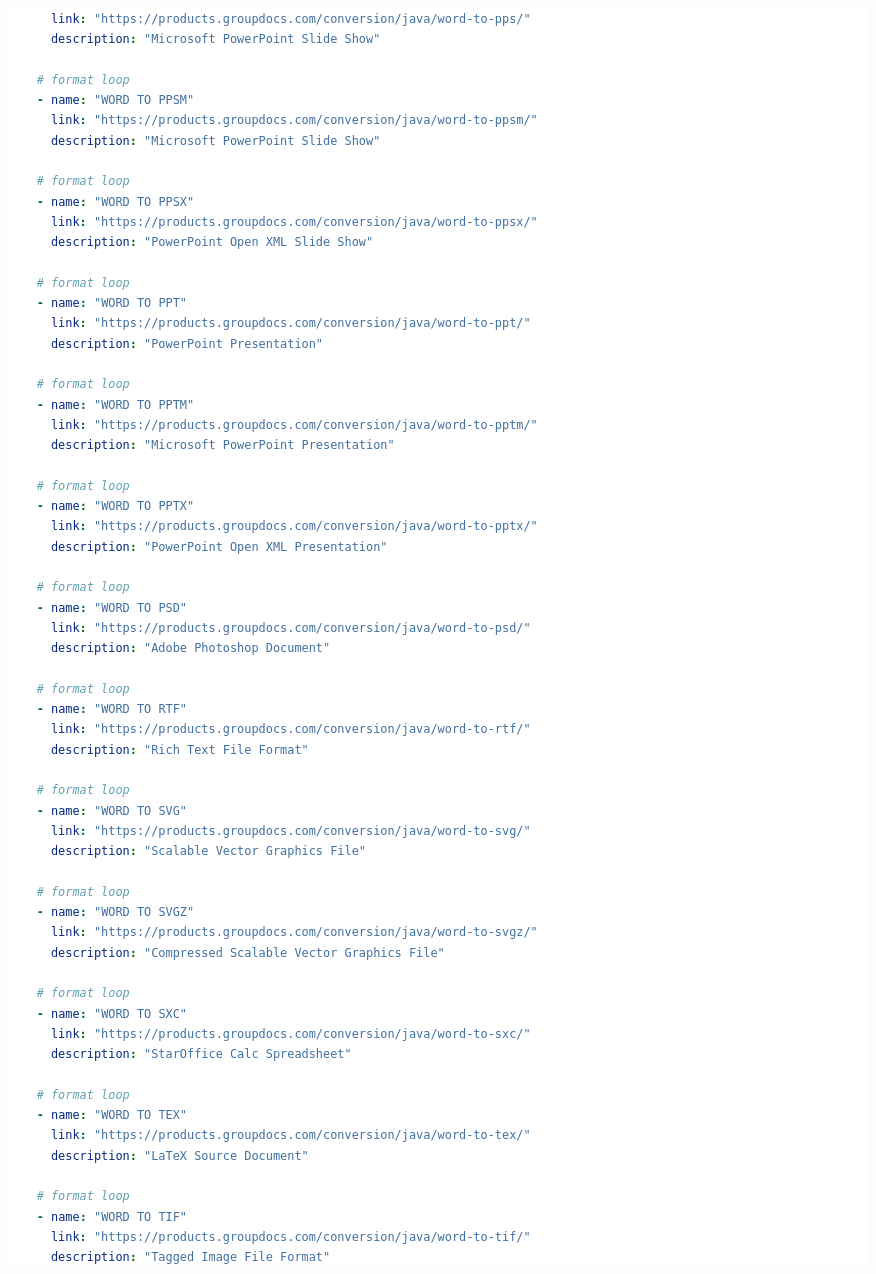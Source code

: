 ```yaml
      link: "https://products.groupdocs.com/conversion/java/word-to-pps/"
      description: "Microsoft PowerPoint Slide Show"

    # format loop
    - name: "WORD TO PPSM"
      link: "https://products.groupdocs.com/conversion/java/word-to-ppsm/"
      description: "Microsoft PowerPoint Slide Show"

    # format loop
    - name: "WORD TO PPSX"
      link: "https://products.groupdocs.com/conversion/java/word-to-ppsx/"
      description: "PowerPoint Open XML Slide Show"

    # format loop
    - name: "WORD TO PPT"
      link: "https://products.groupdocs.com/conversion/java/word-to-ppt/"
      description: "PowerPoint Presentation"

    # format loop
    - name: "WORD TO PPTM"
      link: "https://products.groupdocs.com/conversion/java/word-to-pptm/"
      description: "Microsoft PowerPoint Presentation"

    # format loop
    - name: "WORD TO PPTX"
      link: "https://products.groupdocs.com/conversion/java/word-to-pptx/"
      description: "PowerPoint Open XML Presentation"

    # format loop
    - name: "WORD TO PSD"
      link: "https://products.groupdocs.com/conversion/java/word-to-psd/"
      description: "Adobe Photoshop Document"

    # format loop
    - name: "WORD TO RTF"
      link: "https://products.groupdocs.com/conversion/java/word-to-rtf/"
      description: "Rich Text File Format"

    # format loop
    - name: "WORD TO SVG"
      link: "https://products.groupdocs.com/conversion/java/word-to-svg/"
      description: "Scalable Vector Graphics File"

    # format loop
    - name: "WORD TO SVGZ"
      link: "https://products.groupdocs.com/conversion/java/word-to-svgz/"
      description: "Compressed Scalable Vector Graphics File"

    # format loop
    - name: "WORD TO SXC"
      link: "https://products.groupdocs.com/conversion/java/word-to-sxc/"
      description: "StarOffice Calc Spreadsheet"

    # format loop
    - name: "WORD TO TEX"
      link: "https://products.groupdocs.com/conversion/java/word-to-tex/"
      description: "LaTeX Source Document"

    # format loop
    - name: "WORD TO TIF"
      link: "https://products.groupdocs.com/conversion/java/word-to-tif/"
      description: "Tagged Image File Format"

```